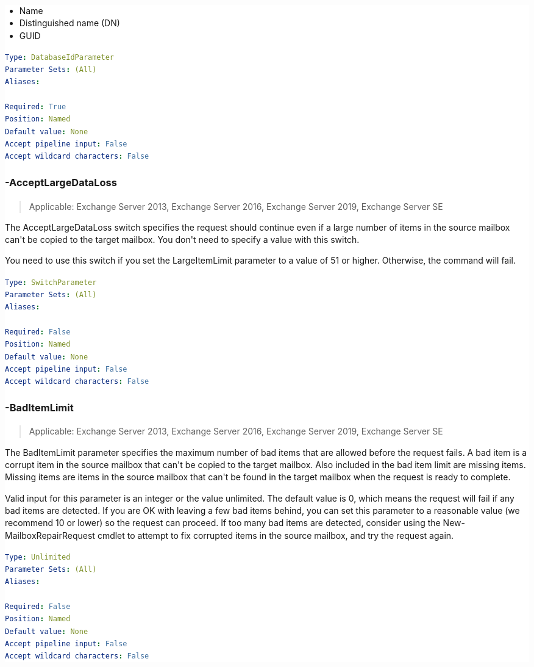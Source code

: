- Name
- Distinguished name (DN)
- GUID

```yaml
Type: DatabaseIdParameter
Parameter Sets: (All)
Aliases:

Required: True
Position: Named
Default value: None
Accept pipeline input: False
Accept wildcard characters: False
```

### -AcceptLargeDataLoss

> Applicable: Exchange Server 2013, Exchange Server 2016, Exchange Server 2019, Exchange Server SE

The AcceptLargeDataLoss switch specifies the request should continue even if a large number of items in the source mailbox can't be copied to the target mailbox. You don't need to specify a value with this switch.

You need to use this switch if you set the LargeItemLimit parameter to a value of 51 or higher. Otherwise, the command will fail.

```yaml
Type: SwitchParameter
Parameter Sets: (All)
Aliases:

Required: False
Position: Named
Default value: None
Accept pipeline input: False
Accept wildcard characters: False
```

### -BadItemLimit

> Applicable: Exchange Server 2013, Exchange Server 2016, Exchange Server 2019, Exchange Server SE

The BadItemLimit parameter specifies the maximum number of bad items that are allowed before the request fails. A bad item is a corrupt item in the source mailbox that can't be copied to the target mailbox. Also included in the bad item limit are missing items. Missing items are items in the source mailbox that can't be found in the target mailbox when the request is ready to complete.

Valid input for this parameter is an integer or the value unlimited. The default value is 0, which means the request will fail if any bad items are detected. If you are OK with leaving a few bad items behind, you can set this parameter to a reasonable value (we recommend 10 or lower) so the request can proceed. If too many bad items are detected, consider using the New-MailboxRepairRequest cmdlet to attempt to fix corrupted items in the source mailbox, and try the request again.

```yaml
Type: Unlimited
Parameter Sets: (All)
Aliases:

Required: False
Position: Named
Default value: None
Accept pipeline input: False
Accept wildcard characters: False
```
